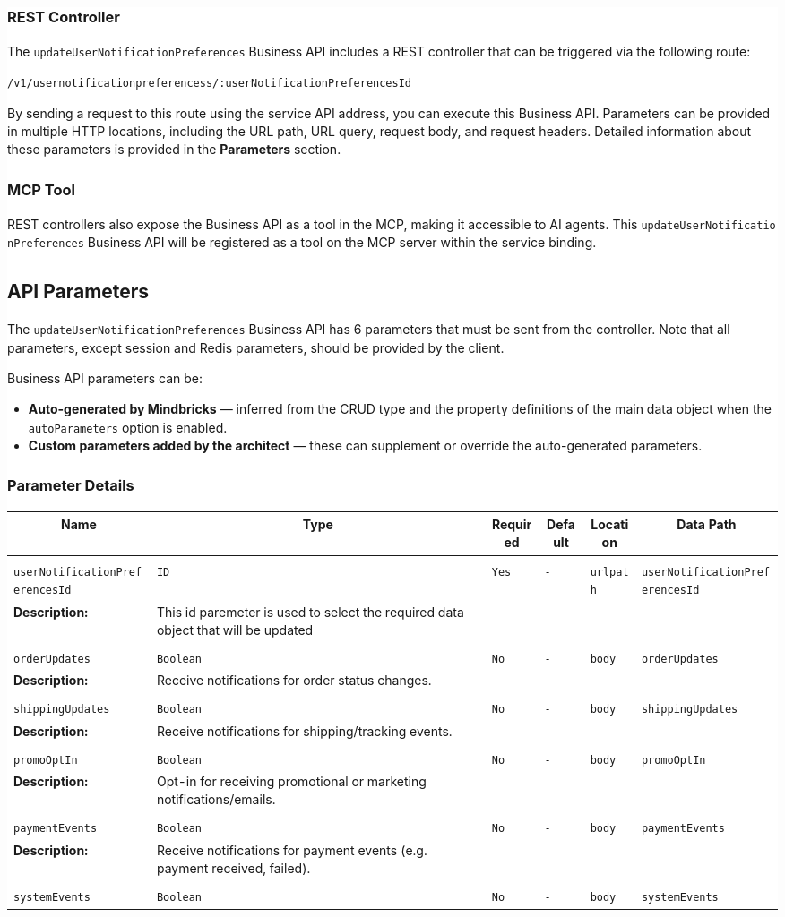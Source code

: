 ### REST Controller

The `updateUserNotificationPreferences` Business API includes a REST controller that can be triggered via the following route:

`/v1/usernotificationpreferencess/:userNotificationPreferencesId`

By sending a request to this route using the service API address, you can execute this Business API. Parameters can be provided in multiple HTTP locations, including the URL path, URL query, request body, and request headers. Detailed information about these parameters is provided in the **Parameters** section.




### MCP Tool

REST controllers also expose the Business API as a tool in the MCP, making it accessible to AI agents. This `updateUserNotificationPreferences` Business API will be registered as a tool on the MCP server within the service binding.

## API Parameters

The `updateUserNotificationPreferences` Business API has 6 parameters that must be sent from the controller. Note that all parameters, except session and Redis parameters, should be provided by the client.

Business API parameters can be:

* **Auto-generated by Mindbricks** — inferred from the CRUD type and the property definitions of the main data object when the `autoParameters` option is enabled.
* **Custom parameters added by the architect** — these can supplement or override the auto-generated parameters.

### Parameter Details

| Name                                            | Type                  | Required                               | Default                                                              | Location                    | Data Path                      |  
| ----------------------------------------------- | --------------------- | -------------------------------------- | -------------------------------------------------------------------- | --------------------------- | ------------------------------ |
|  |                       |                                        |                                                                      |                             |                                | 
| `userNotificationPreferencesId`                             | `ID`   | `Yes` | `-` | `urlpath` | `userNotificationPreferencesId` |
| **Description:**                                | This id paremeter is used to select the required data object that will be updated |                              |                                                                      |                             |                                | 
|  |                       |                                        |                                                                      |                             |                                | 
| `orderUpdates`                             | `Boolean`   | `No` | `-` | `body` | `orderUpdates` |
| **Description:**                                | Receive notifications for order status changes. |                              |                                                                      |                             |                                | 
|  |                       |                                        |                                                                      |                             |                                | 
| `shippingUpdates`                             | `Boolean`   | `No` | `-` | `body` | `shippingUpdates` |
| **Description:**                                | Receive notifications for shipping/tracking events. |                              |                                                                      |                             |                                | 
|  |                       |                                        |                                                                      |                             |                                | 
| `promoOptIn`                             | `Boolean`   | `No` | `-` | `body` | `promoOptIn` |
| **Description:**                                | Opt-in for receiving promotional or marketing notifications/emails. |                              |                                                                      |                             |                                | 
|  |                       |                                        |                                                                      |                             |                                | 
| `paymentEvents`                             | `Boolean`   | `No` | `-` | `body` | `paymentEvents` |
| **Description:**                                | Receive notifications for payment events (e.g. payment received, failed). |                              |                                                                      |                             |                                | 
|  |                       |                                        |                                                                      |                             |                                | 
| `systemEvents`                             | `Boolean`   | `No` | `-` | `body` | `systemEvents` |